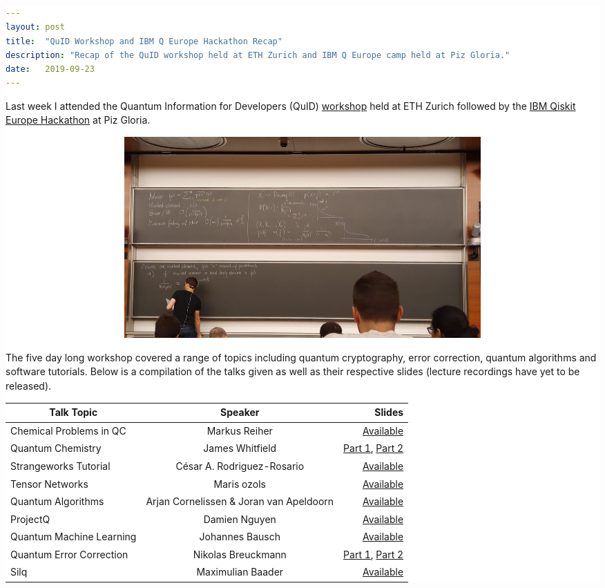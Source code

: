 ```yaml
---
layout: post
title:  "QuID Workshop and IBM Q Europe Hackathon Recap"
description: "Recap of the QuID workshop held at ETH Zurich and IBM Q Europe camp held at Piz Gloria."
date:   2019-09-23
---
```


Last week I attended the Quantum Information for Developers (QuID) [workshop](https://qid.ethz.ch) held at ETH Zurich followed by the [IBM Qiskit Europe Hackathon](https://community.qiskit.org/events/europe/) at Piz Gloria.

<p align="center">
<img src="/images/qcamp-europe/blackboard.jpg" width="60%" height="60%"/></p>

The five day long workshop covered a range of topics including quantum cryptography, error correction, quantum algorithms and software tutorials. Below is a compilation of the talks given as well as their respective slides (lecture recordings have yet to be released).


| Talk Topic | Speaker | Slides |
| ------------- |:-------------:| -----:|
| Chemical Problems in QC | Markus Reiher | [Available](https://qid.ethz.ch/wp-content/uploads/2019/09/Markus_Reiher_QuID2019_slides.pdf) |
| Quantum Chemistry | James Whitfield | [Part 1](https://qid.ethz.ch/wp-content/uploads/2018/07/Zurich1.pdf), [Part 2](https://qid.ethz.ch/wp-content/uploads/2018/07/Zurich2.pdf) |
| Strangeworks Tutorial| César A. Rodriguez-Rosario | [Available](https://github.com/desireevl/desireevl.github.io/blob/master/images/qcamp-europe/Power-of-quantum-quid2019.pdf) |
| Tensor Networks | Maris ozols | [Available](https://qid.ethz.ch/wp-content/uploads/2019/09/Maris_Ozols_TN_notes_QuID2019.pdf) |
| Quantum Algorithms | Arjan Cornelissen & Joran van Apeldoorn | [Available](https://github.com/desireevl/desireevl.github.io/blob/master/images/qcamp-europe/quantum-algorithms.pdf) |
| ProjectQ | Damien Nguyen | [Available](https://qid.ethz.ch/wp-content/uploads/2019/09/Damien_projectq_intro_handout_QuID2019.pdf) |
| Quantum Machine Learning | Johannes Bausch | [Available](https://qid.ethz.ch/wp-content/uploads/2019/09/Johannes-Bausch_Decoder_Natural_Language_Processing_QuID2019.pdf)|
| Quantum Error Correction | Nikolas Breuckmann | [Part 1](https://docs.google.com/presentation/d/11xV-uH9-8GyiC0EizciYvpeGqhcCPhhQobIDOjET92k/edit#slide=id.p), [Part 2](https://docs.google.com/presentation/d/1J0xVtCpA4MJk5P45r7zPw3Kc7ypENrT4u3QnCDguKdY/edit#slide=id.p) |
| Silq | Maximulian Baader | [Available](https://qid.ethz.ch/wp-content/uploads/2019/09/Silq_QuID2019.pdf) |
